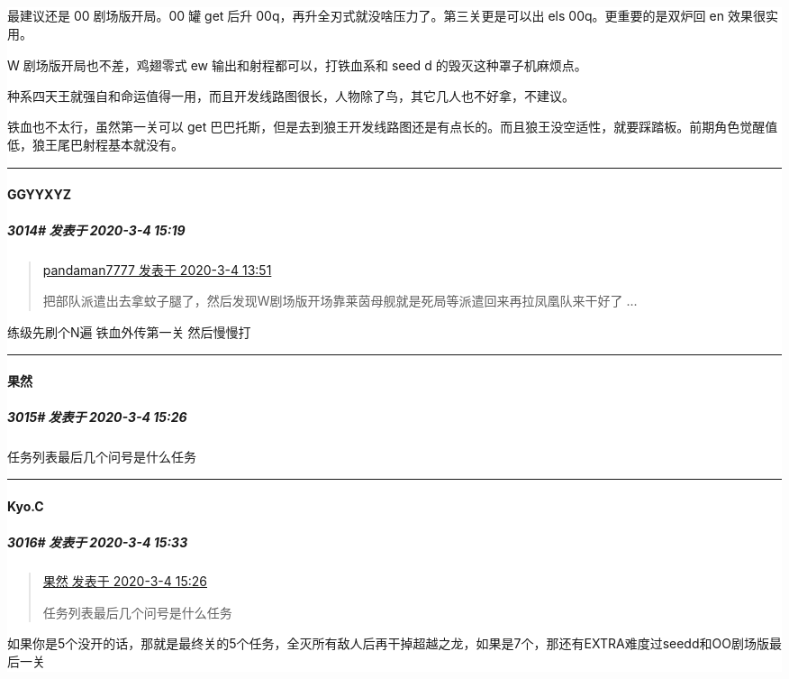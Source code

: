 


最建议还是 00 剧场版开局。00 罐 get 后升 00q，再升全刃式就没啥压力了。第三关更是可以出 els 00q。更重要的是双炉回 en 效果很实用。

W 剧场版开局也不差，鸡翅零式 ew 输出和射程都可以，打铁血系和 seed d 的毁灭这种罩子机麻烦点。

种系四天王就强自和命运值得一用，而且开发线路图很长，人物除了鸟，其它几人也不好拿，不建议。

铁血也不太行，虽然第一关可以 get 巴巴托斯，但是去到狼王开发线路图还是有点长的。而且狼王没空适性，就要踩踏板。前期角色觉醒值低，狼王尾巴射程基本就没有。







-----

####  GGYYXYZ  
##### 3014#       发表于 2020-3-4 15:19



<blockquote><a href="httphttps://bbs.saraba1st.com/2b/forum.php?mod=redirect&amp;goto=findpost&amp;pid=46612838&amp;ptid=1805691" target="_blank">pandaman7777 发表于 2020-3-4 13:51</a>

把部队派遣出去拿蚊子腿了，然后发现W剧场版开场靠莱茵母舰就是死局等派遣回来再拉凤凰队来干好了 ...</blockquote>
练级先刷个N遍 铁血外传第一关 然后慢慢打







-----

####  果然  
##### 3015#       发表于 2020-3-4 15:26




任务列表最后几个问号是什么任务







-----

####  Kyo.C  
##### 3016#       发表于 2020-3-4 15:33



<blockquote><a href="httphttps://bbs.saraba1st.com/2b/forum.php?mod=redirect&amp;goto=findpost&amp;pid=46613929&amp;ptid=1805691" target="_blank">果然 发表于 2020-3-4 15:26</a>

任务列表最后几个问号是什么任务</blockquote>
如果你是5个没开的话，那就是最终关的5个任务，全灭所有敌人后再干掉超越之龙，如果是7个，那还有EXTRA难度过seedd和OO剧场版最后一关





